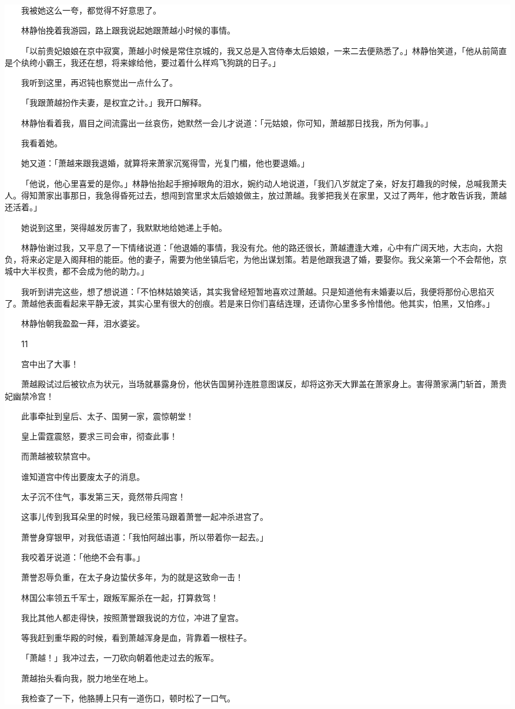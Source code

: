 &emsp;&emsp;我被她这么一夸，都觉得不好意思了。  
  
&emsp;&emsp;林静怡挽着我游园，路上跟我说起她跟萧越小时候的事情。  
  
&emsp;&emsp;「以前贵妃娘娘在京中寂寞，萧越小时候是常住京城的，我又总是入宫侍奉太后娘娘，一来二去便熟悉了。」林静怡笑道，「他从前简直是个纨绔小霸王，我还在想，将来嫁给他，要过着什么样鸡飞狗跳的日子。」  
  
&emsp;&emsp;我听到这里，再迟钝也察觉出一点什么了。  
  
&emsp;&emsp;「我跟萧越扮作夫妻，是权宜之计。」我开口解释。  
  
&emsp;&emsp;林静怡看着我，眉目之间流露出一丝哀伤，她默然一会儿才说道：「元姑娘，你可知，萧越那日找我，所为何事。」  
  
&emsp;&emsp;我看着她。  
  
&emsp;&emsp;她又道：「萧越来跟我退婚，就算将来萧家沉冤得雪，光复门楣，他也要退婚。」  
  
&emsp;&emsp;「他说，他心里喜爱的是你。」林静怡抬起手擦掉眼角的泪水，婉约动人地说道，「我们八岁就定了亲，好友打趣我的时候，总喊我萧夫人。得知萧家出事那日，我急得昏死过去，想闯到宫里求太后娘娘做主，放过萧越。我爹把我关在家里，又过了两年，他才敢告诉我，萧越还活着。」  
  
&emsp;&emsp;她说到这里，哭得越发厉害了，我默默地给她递上手帕。  
  
&emsp;&emsp;林静怡谢过我，又平息了一下情绪说道：「他退婚的事情，我没有允。他的路还很长，萧越遭逢大难，心中有广阔天地，大志向，大抱负，将来必定是入阁拜相的能臣。他的妻子，需要为他坐镇后宅，为他出谋划策。若是他跟我退了婚，要娶你。我父亲第一个不会帮他，京城中大半权贵，都不会成为他的助力。」  
  
&emsp;&emsp;我听到讲完这些，想了想说道：「不怕林姑娘笑话，其实我曾经短暂地喜欢过萧越。只是知道他有未婚妻以后，我便将那份心思掐灭了。萧越他表面看起来平静无波，其实心里有很大的创痕。若是来日你们喜结连理，还请你心里多多怜惜他。他其实，怕黑，又怕疼。」  
  
&emsp;&emsp;林静怡朝我盈盈一拜，泪水婆娑。  
  
&emsp;&emsp;11  
  
&emsp;&emsp;宫中出了大事！  
  
&emsp;&emsp;萧越殿试过后被钦点为状元，当场就暴露身份，他状告国舅孙连胜意图谋反，却将这弥天大罪盖在萧家身上。害得萧家满门斩首，萧贵妃幽禁冷宫！  
  
&emsp;&emsp;此事牵扯到皇后、太子、国舅一家，震惊朝堂！  
  
&emsp;&emsp;皇上雷霆震怒，要求三司会审，彻查此事！  
  
&emsp;&emsp;而萧越被软禁宫中。  
  
&emsp;&emsp;谁知道宫中传出要废太子的消息。  
  
&emsp;&emsp;太子沉不住气，事发第三天，竟然带兵闯宫！  
  
&emsp;&emsp;这事儿传到我耳朵里的时候，我已经策马跟着萧誉一起冲杀进宫了。  
  
&emsp;&emsp;萧誉身穿银甲，对我低语道：「我怕阿越出事，所以带着你一起去。」  
  
&emsp;&emsp;我咬着牙说道：「他绝不会有事。」  
  
&emsp;&emsp;萧誉忍辱负重，在太子身边蛰伏多年，为的就是这致命一击！  
  
&emsp;&emsp;林国公率领五千军士，跟叛军厮杀在一起，打算救驾！  
  
&emsp;&emsp;我比其他人都走得快，按照萧誉跟我说的方位，冲进了皇宫。  
  
&emsp;&emsp;等我赶到重华殿的时候，看到萧越浑身是血，背靠着一根柱子。  
  
&emsp;&emsp;「萧越！」我冲过去，一刀砍向朝着他走过去的叛军。  
  
&emsp;&emsp;萧越抬头看向我，脱力地坐在地上。  
  
&emsp;&emsp;我检查了一下，他胳膊上只有一道伤口，顿时松了一口气。  
  